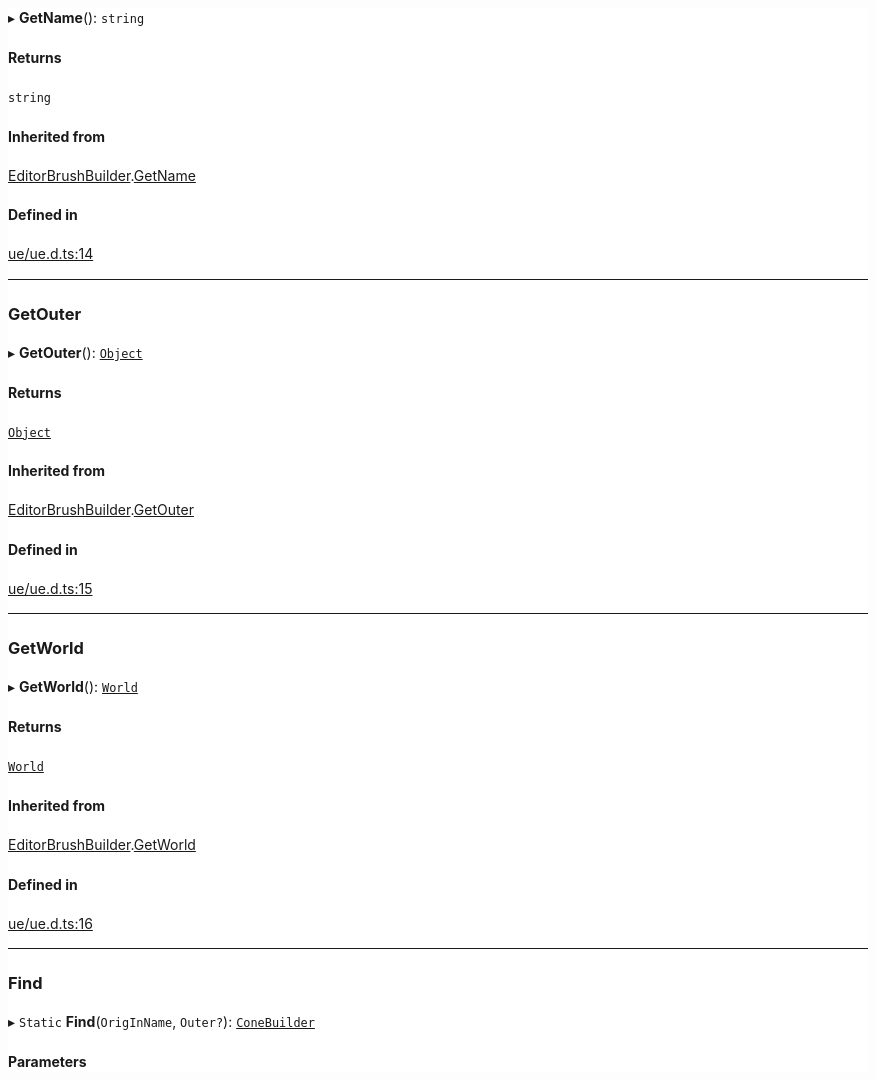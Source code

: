 ▸ **GetName**(): `string`

#### Returns

`string`

#### Inherited from

[EditorBrushBuilder](ue_ue.EditorBrushBuilder.md).[GetName](ue_ue.EditorBrushBuilder.md#getname)

#### Defined in

[ue/ue.d.ts:14](https://github.com/YugMetaverse/yug_typings/blob/25cad34/ue/ue.d.ts#L14)

___

### GetOuter

▸ **GetOuter**(): [`Object`](ue_ue.Object.md)

#### Returns

[`Object`](ue_ue.Object.md)

#### Inherited from

[EditorBrushBuilder](ue_ue.EditorBrushBuilder.md).[GetOuter](ue_ue.EditorBrushBuilder.md#getouter)

#### Defined in

[ue/ue.d.ts:15](https://github.com/YugMetaverse/yug_typings/blob/25cad34/ue/ue.d.ts#L15)

___

### GetWorld

▸ **GetWorld**(): [`World`](ue_ue.World.md)

#### Returns

[`World`](ue_ue.World.md)

#### Inherited from

[EditorBrushBuilder](ue_ue.EditorBrushBuilder.md).[GetWorld](ue_ue.EditorBrushBuilder.md#getworld)

#### Defined in

[ue/ue.d.ts:16](https://github.com/YugMetaverse/yug_typings/blob/25cad34/ue/ue.d.ts#L16)

___

### Find

▸ `Static` **Find**(`OrigInName`, `Outer?`): [`ConeBuilder`](ue_ue.ConeBuilder.md)

#### Parameters
